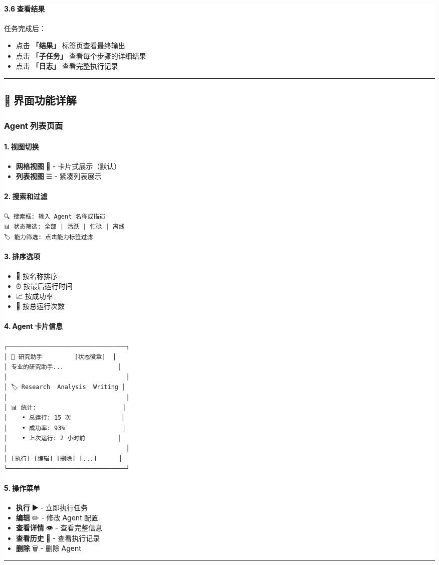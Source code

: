 #### 3.6 查看结果

任务完成后：
- 点击 **「结果」** 标签页查看最终输出
- 点击 **「子任务」** 查看每个步骤的详细结果
- 点击 **「日志」** 查看完整执行记录

---

## 🎨 **界面功能详解**

### Agent 列表页面

#### 1. 视图切换
- **网格视图** 🔲 - 卡片式展示（默认）
- **列表视图** ☰ - 紧凑列表展示

#### 2. 搜索和过滤
```
🔍 搜索框: 输入 Agent 名称或描述
📊 状态筛选: 全部 | 活跃 | 忙碌 | 离线
🏷️ 能力筛选: 点击能力标签过滤
```

#### 3. 排序选项
- 📝 按名称排序
- ⏰ 按最后运行时间
- 📈 按成功率
- 🔢 按总运行次数

#### 4. Agent 卡片信息
```
┌─────────────────────────────────┐
│ 🤖 研究助手         [状态徽章]  │
│ 专业的研究助手...               │
│                                 │
│ 🏷️ Research  Analysis  Writing │
│                                 │
│ 📊 统计:                        │
│    • 总运行: 15 次              │
│    • 成功率: 93%                │
│    • 上次运行: 2 小时前         │
│                                 │
│ [执行] [编辑] [删除] [...]      │
└─────────────────────────────────┘
```

#### 5. 操作菜单
- **执行** ▶️ - 立即执行任务
- **编辑** ✏️ - 修改 Agent 配置
- **查看详情** 👁️ - 查看完整信息
- **查看历史** 📜 - 查看执行记录
- **删除** 🗑️ - 删除 Agent

---